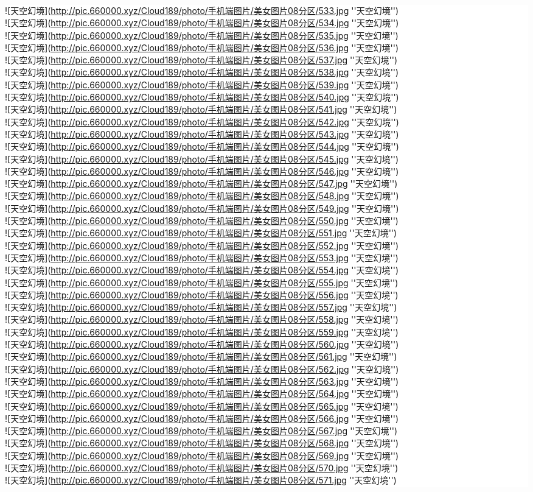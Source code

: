 ![天空幻境](http://pic.660000.xyz/Cloud189/photo/手机端图片/美女图片08分区/533.jpg ''天空幻境'') <br>
![天空幻境](http://pic.660000.xyz/Cloud189/photo/手机端图片/美女图片08分区/534.jpg ''天空幻境'') <br>
![天空幻境](http://pic.660000.xyz/Cloud189/photo/手机端图片/美女图片08分区/535.jpg ''天空幻境'') <br>
![天空幻境](http://pic.660000.xyz/Cloud189/photo/手机端图片/美女图片08分区/536.jpg ''天空幻境'') <br>
![天空幻境](http://pic.660000.xyz/Cloud189/photo/手机端图片/美女图片08分区/537.jpg ''天空幻境'') <br>
![天空幻境](http://pic.660000.xyz/Cloud189/photo/手机端图片/美女图片08分区/538.jpg ''天空幻境'') <br>
![天空幻境](http://pic.660000.xyz/Cloud189/photo/手机端图片/美女图片08分区/539.jpg ''天空幻境'') <br>
![天空幻境](http://pic.660000.xyz/Cloud189/photo/手机端图片/美女图片08分区/540.jpg ''天空幻境'') <br>
![天空幻境](http://pic.660000.xyz/Cloud189/photo/手机端图片/美女图片08分区/541.jpg ''天空幻境'') <br>
![天空幻境](http://pic.660000.xyz/Cloud189/photo/手机端图片/美女图片08分区/542.jpg ''天空幻境'') <br>
![天空幻境](http://pic.660000.xyz/Cloud189/photo/手机端图片/美女图片08分区/543.jpg ''天空幻境'') <br>
![天空幻境](http://pic.660000.xyz/Cloud189/photo/手机端图片/美女图片08分区/544.jpg ''天空幻境'') <br>
![天空幻境](http://pic.660000.xyz/Cloud189/photo/手机端图片/美女图片08分区/545.jpg ''天空幻境'') <br>
![天空幻境](http://pic.660000.xyz/Cloud189/photo/手机端图片/美女图片08分区/546.jpg ''天空幻境'') <br>
![天空幻境](http://pic.660000.xyz/Cloud189/photo/手机端图片/美女图片08分区/547.jpg ''天空幻境'') <br>
![天空幻境](http://pic.660000.xyz/Cloud189/photo/手机端图片/美女图片08分区/548.jpg ''天空幻境'') <br>
![天空幻境](http://pic.660000.xyz/Cloud189/photo/手机端图片/美女图片08分区/549.jpg ''天空幻境'') <br>
![天空幻境](http://pic.660000.xyz/Cloud189/photo/手机端图片/美女图片08分区/550.jpg ''天空幻境'') <br>
![天空幻境](http://pic.660000.xyz/Cloud189/photo/手机端图片/美女图片08分区/551.jpg ''天空幻境'') <br>
![天空幻境](http://pic.660000.xyz/Cloud189/photo/手机端图片/美女图片08分区/552.jpg ''天空幻境'') <br>
![天空幻境](http://pic.660000.xyz/Cloud189/photo/手机端图片/美女图片08分区/553.jpg ''天空幻境'') <br>
![天空幻境](http://pic.660000.xyz/Cloud189/photo/手机端图片/美女图片08分区/554.jpg ''天空幻境'') <br>
![天空幻境](http://pic.660000.xyz/Cloud189/photo/手机端图片/美女图片08分区/555.jpg ''天空幻境'') <br>
![天空幻境](http://pic.660000.xyz/Cloud189/photo/手机端图片/美女图片08分区/556.jpg ''天空幻境'') <br>
![天空幻境](http://pic.660000.xyz/Cloud189/photo/手机端图片/美女图片08分区/557.jpg ''天空幻境'') <br>
![天空幻境](http://pic.660000.xyz/Cloud189/photo/手机端图片/美女图片08分区/558.jpg ''天空幻境'') <br>
![天空幻境](http://pic.660000.xyz/Cloud189/photo/手机端图片/美女图片08分区/559.jpg ''天空幻境'') <br>
![天空幻境](http://pic.660000.xyz/Cloud189/photo/手机端图片/美女图片08分区/560.jpg ''天空幻境'') <br>
![天空幻境](http://pic.660000.xyz/Cloud189/photo/手机端图片/美女图片08分区/561.jpg ''天空幻境'') <br>
![天空幻境](http://pic.660000.xyz/Cloud189/photo/手机端图片/美女图片08分区/562.jpg ''天空幻境'') <br>
![天空幻境](http://pic.660000.xyz/Cloud189/photo/手机端图片/美女图片08分区/563.jpg ''天空幻境'') <br>
![天空幻境](http://pic.660000.xyz/Cloud189/photo/手机端图片/美女图片08分区/564.jpg ''天空幻境'') <br>
![天空幻境](http://pic.660000.xyz/Cloud189/photo/手机端图片/美女图片08分区/565.jpg ''天空幻境'') <br>
![天空幻境](http://pic.660000.xyz/Cloud189/photo/手机端图片/美女图片08分区/566.jpg ''天空幻境'') <br>
![天空幻境](http://pic.660000.xyz/Cloud189/photo/手机端图片/美女图片08分区/567.jpg ''天空幻境'') <br>
![天空幻境](http://pic.660000.xyz/Cloud189/photo/手机端图片/美女图片08分区/568.jpg ''天空幻境'') <br>
![天空幻境](http://pic.660000.xyz/Cloud189/photo/手机端图片/美女图片08分区/569.jpg ''天空幻境'') <br>
![天空幻境](http://pic.660000.xyz/Cloud189/photo/手机端图片/美女图片08分区/570.jpg ''天空幻境'') <br>
![天空幻境](http://pic.660000.xyz/Cloud189/photo/手机端图片/美女图片08分区/571.jpg ''天空幻境'') <br>